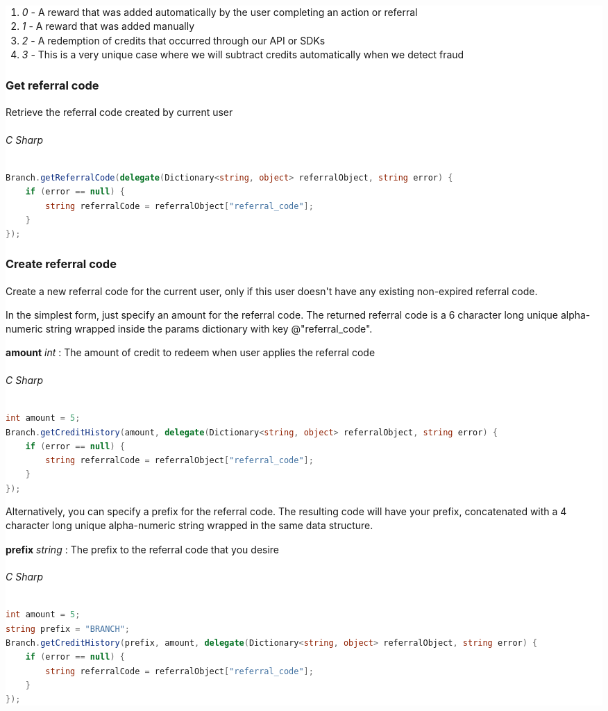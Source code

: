 1. _0_ - A reward that was added automatically by the user completing an action or referral
1. _1_ - A reward that was added manually
2. _2_ - A redemption of credits that occurred through our API or SDKs
3. _3_ - This is a very unique case where we will subtract credits automatically when we detect fraud

### Get referral code

Retrieve the referral code created by current user

###### C Sharp

```csharp
Branch.getReferralCode(delegate(Dictionary<string, object> referralObject, string error) {
    if (error == null) {
        string referralCode = referralObject["referral_code"];
    }
});
```

### Create referral code

Create a new referral code for the current user, only if this user doesn't have any existing non-expired referral code.

In the simplest form, just specify an amount for the referral code.
The returned referral code is a 6 character long unique alpha-numeric string wrapped inside the params dictionary with key @"referral_code".

**amount** _int_
: The amount of credit to redeem when user applies the referral code

###### C Sharp

```csharp
int amount = 5;
Branch.getCreditHistory(amount, delegate(Dictionary<string, object> referralObject, string error) {
    if (error == null) {
        string referralCode = referralObject["referral_code"];
    }
});
```

Alternatively, you can specify a prefix for the referral code.
The resulting code will have your prefix, concatenated with a 4 character long unique alpha-numeric string wrapped in the same data structure.

**prefix** _string_
: The prefix to the referral code that you desire


###### C Sharp

```csharp
int amount = 5;
string prefix = "BRANCH";
Branch.getCreditHistory(prefix, amount, delegate(Dictionary<string, object> referralObject, string error) {
    if (error == null) {
        string referralCode = referralObject["referral_code"];
    }
});
```
